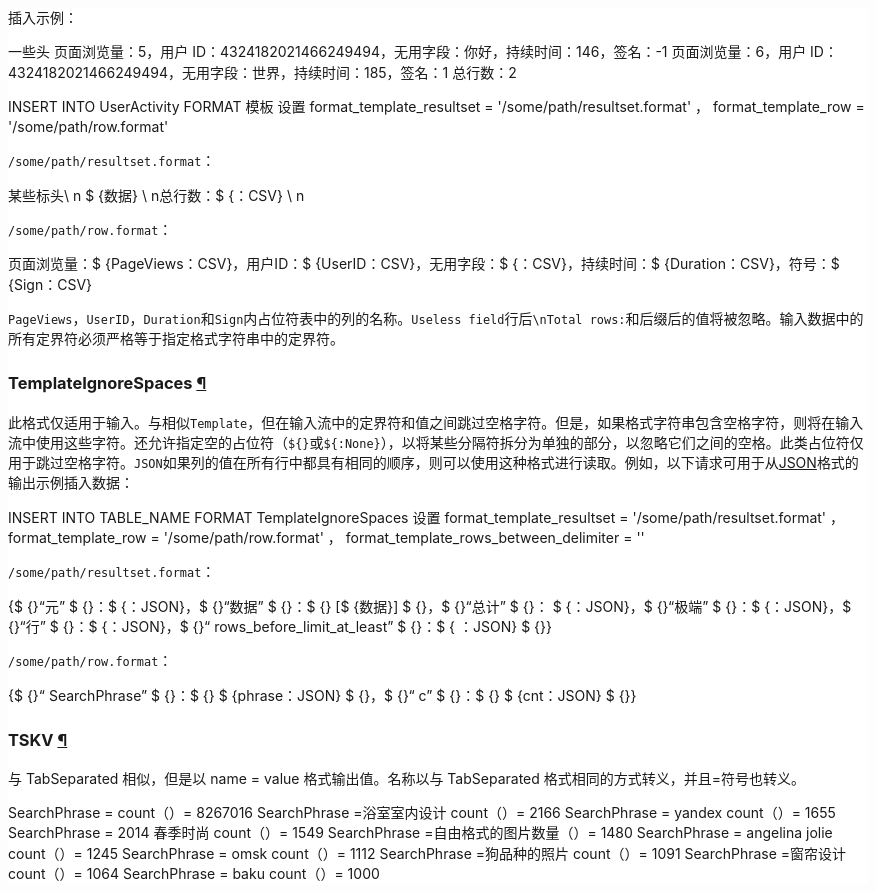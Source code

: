 插入示例：

一些头
页面浏览量：5，用户 ID：4324182021466249494，无用字段：你好，持续时间：146，签名：-1
页面浏览量：6，用户 ID：4324182021466249494，无用字段：世界，持续时间：185，签名：1
总行数：2

INSERT INTO UserActivity FORMAT 模板 设置
format_template_resultset = '/some/path/resultset.format' ， format_template_row = '/some/path/row.format'

`/some/path/resultset.format`：

某些标头\ n $ {数据} \ n总行数：$ {：CSV} \ n

`/some/path/row.format`：

页面浏览量：$ {PageViews：CSV}，用户ID：$ {UserID：CSV}，无用字段：$ {：CSV}，持续时间：$ {Duration：CSV}，符号：\$ {Sign：CSV}

`PageViews`，`UserID`，`Duration`和`Sign`内占位符表中的列的名称。`Useless field`行后`\nTotal rows:`和后缀后的值将被忽略。输入数据中的所有定界符必须严格等于指定格式字符串中的定界符。

### TemplateIgnoreSpaces [¶](https://clickhouse.yandex/docs/en/single/#templateignorespaces "Permanent link")

此格式仅适用于输入。与相似`Template`，但在输入流中的定界符和值之间跳过空格字符。但是，如果格式字符串包含空格字符，则将在输入流中使用这些字符。还允许指定空的占位符（`${}`或`${:None}`），以将某些分隔符拆分为单独的部分，以忽略它们之间的空格。此类占位符仅用于跳过空格字符。`JSON`如果列的值在所有行中都具有相同的顺序，则可以使用这种格式进行读取。例如，以下请求可用于从[JSON](https://clickhouse.yandex/docs/en/single/#json)格式的输出示例插入数据：

INSERT INTO TABLE_NAME FORMAT TemplateIgnoreSpaces 设置
format_template_resultset = '/some/path/resultset.format' ， format_template_row = '/some/path/row.format' ， format_template_rows_between_delimiter = ''

`/some/path/resultset.format`：

{$ {}“元” $ {}：$ {：JSON}，$ {}“数据” $ {}：$ {} \[$ {数据}\] $ {}，$ {}“总计” $ {}： $ {：JSON}，$ {}“极端” $ {}：$ {：JSON}，$ {}“行” $ {}：$ {：JSON}，$ {}“ rows_before_limit_at_least” $ {}：$ { ：JSON} \$ {}}

`/some/path/row.format`：

{$ {}“ SearchPhrase” $ {}：$ {} $ {phrase：JSON} $ {}，$ {}“ c” $ {}：$ {} $ {cnt：JSON} $ {}}

### TSKV [¶](https://clickhouse.yandex/docs/en/single/#tskv "Permanent link")

与 TabSeparated 相似，但是以 name = value 格式输出值。名称以与 TabSeparated 格式相同的方式转义，并且=符号也转义。

SearchPhrase = count（）= 8267016
SearchPhrase =浴室室内设计 count（）= 2166
SearchPhrase = yandex count（）= 1655
SearchPhrase = 2014 春季时尚 count（）= 1549
SearchPhrase =自由格式的图片数量（）= 1480
SearchPhrase = angelina jolie count（）= 1245
SearchPhrase = omsk count（）= 1112
SearchPhrase =狗品种的照片 count（）= 1091
SearchPhrase =窗帘设计 count（）= 1064
SearchPhrase = baku count（）= 1000
